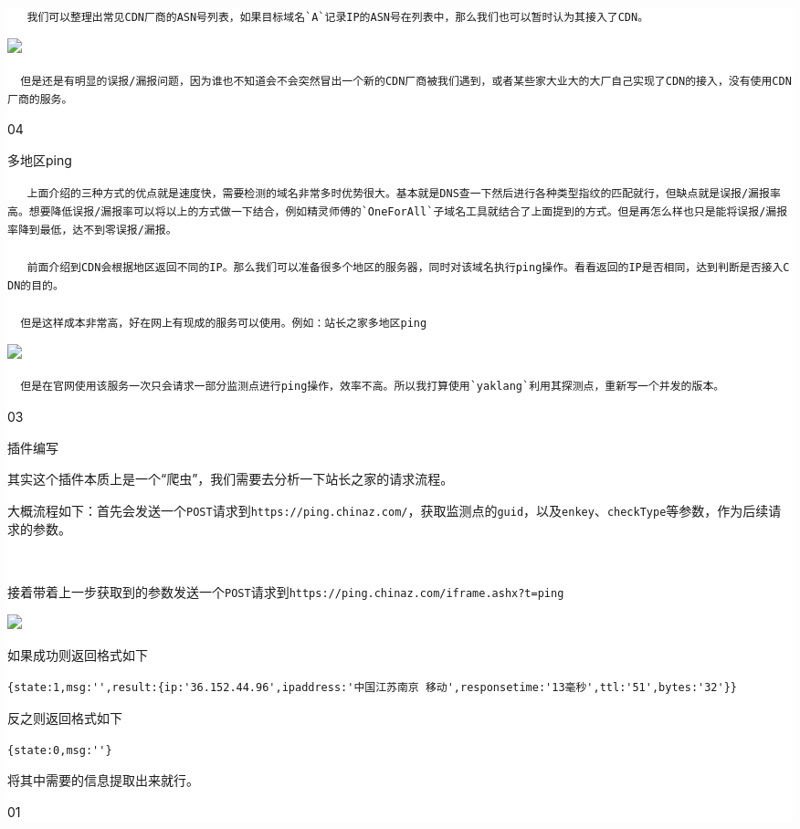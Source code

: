        我们可以整理出常见CDN厂商的ASN号列表，如果目标域名`A`记录IP的ASN号在列表中，那么我们也可以暂时认为其接入了CDN。 

![](https://raw.githubusercontent.com/tuchuang9/tc1/refs/heads/main/public/20220216143811.png)

      但是还是有明显的误报/漏报问题，因为谁也不知道会不会突然冒出一个新的CDN厂商被我们遇到，或者某些家大业大的大厂自己实现了CDN的接入，没有使用CDN厂商的服务。

  

04

多地区ping

  

       上面介绍的三种方式的优点就是速度快，需要检测的域名非常多时优势很大。基本就是DNS查一下然后进行各种类型指纹的匹配就行，但缺点就是误报/漏报率高。想要降低误报/漏报率可以将以上的方式做一下结合，例如精灵师傅的`OneForAll`子域名工具就结合了上面提到的方式。但是再怎么样也只是能将误报/漏报率降到最低，达不到零误报/漏报。

       前面介绍到CDN会根据地区返回不同的IP。那么我们可以准备很多个地区的服务器，同时对该域名执行ping操作。看看返回的IP是否相同，达到判断是否接入CDN的目的。

      但是这样成本非常高，好在网上有现成的服务可以使用。例如：站长之家多地区ping

![](https://raw.githubusercontent.com/tuchuang9/tc1/refs/heads/main/public/20220216143812.png)

      但是在官网使用该服务一次只会请求一部分监测点进行ping操作，效率不高。所以我打算使用`yaklang`利用其探测点，重新写一个并发的版本。

  

03

  

插件编写

  

其实这个插件本质上是一个“爬虫”，我们需要去分析一下站长之家的请求流程。

大概流程如下：首先会发送一个`POST`请求到`https://ping.chinaz.com/`，获取监测点的`guid`，以及`enkey`、`checkType`等参数，作为后续请求的参数。

![]()

  

 接着带着上一步获取到的参数发送一个`POST`请求到`https://ping.chinaz.com/iframe.ashx?t=ping`

![](https://raw.githubusercontent.com/tuchuang9/tc1/refs/heads/main/public/20220216143813.png)

 如果成功则返回格式如下  

    
    
    {state:1,msg:'',result:{ip:'36.152.44.96',ipaddress:'中国江苏南京 移动',responsetime:'13毫秒',ttl:'51',bytes:'32'}}  
    

反之则返回格式如下

    
    
    {state:0,msg:''}  
    

将其中需要的信息提取出来就行。

  

01
